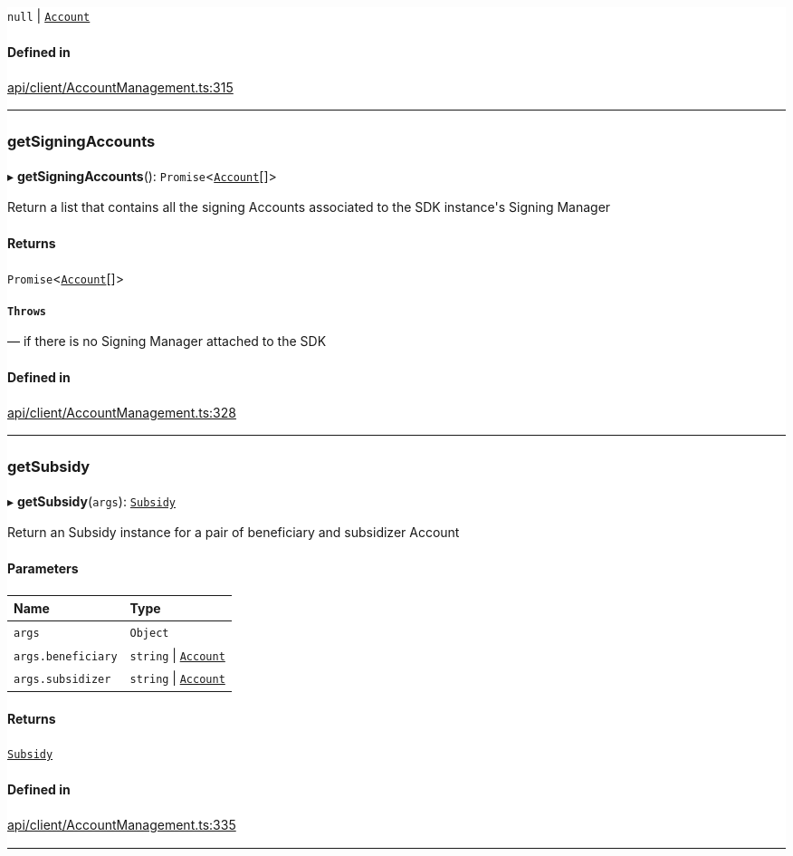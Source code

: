 ``null`` \| [`Account`](../wiki/api.entities.Account.Account)

#### Defined in

[api/client/AccountManagement.ts:315](https://github.com/PolymeshAssociation/polymesh-sdk/blob/8a9e72221/src/api/client/AccountManagement.ts#L315)

___

### getSigningAccounts

▸ **getSigningAccounts**(): `Promise`\<[`Account`](../wiki/api.entities.Account.Account)[]\>

Return a list that contains all the signing Accounts associated to the SDK instance's Signing Manager

#### Returns

`Promise`\<[`Account`](../wiki/api.entities.Account.Account)[]\>

**`Throws`**

— if there is no Signing Manager attached to the SDK

#### Defined in

[api/client/AccountManagement.ts:328](https://github.com/PolymeshAssociation/polymesh-sdk/blob/8a9e72221/src/api/client/AccountManagement.ts#L328)

___

### getSubsidy

▸ **getSubsidy**(`args`): [`Subsidy`](../wiki/api.entities.Subsidy.Subsidy)

Return an Subsidy instance for a pair of beneficiary and subsidizer Account

#### Parameters

| Name | Type |
| :------ | :------ |
| `args` | `Object` |
| `args.beneficiary` | `string` \| [`Account`](../wiki/api.entities.Account.Account) |
| `args.subsidizer` | `string` \| [`Account`](../wiki/api.entities.Account.Account) |

#### Returns

[`Subsidy`](../wiki/api.entities.Subsidy.Subsidy)

#### Defined in

[api/client/AccountManagement.ts:335](https://github.com/PolymeshAssociation/polymesh-sdk/blob/8a9e72221/src/api/client/AccountManagement.ts#L335)

___

